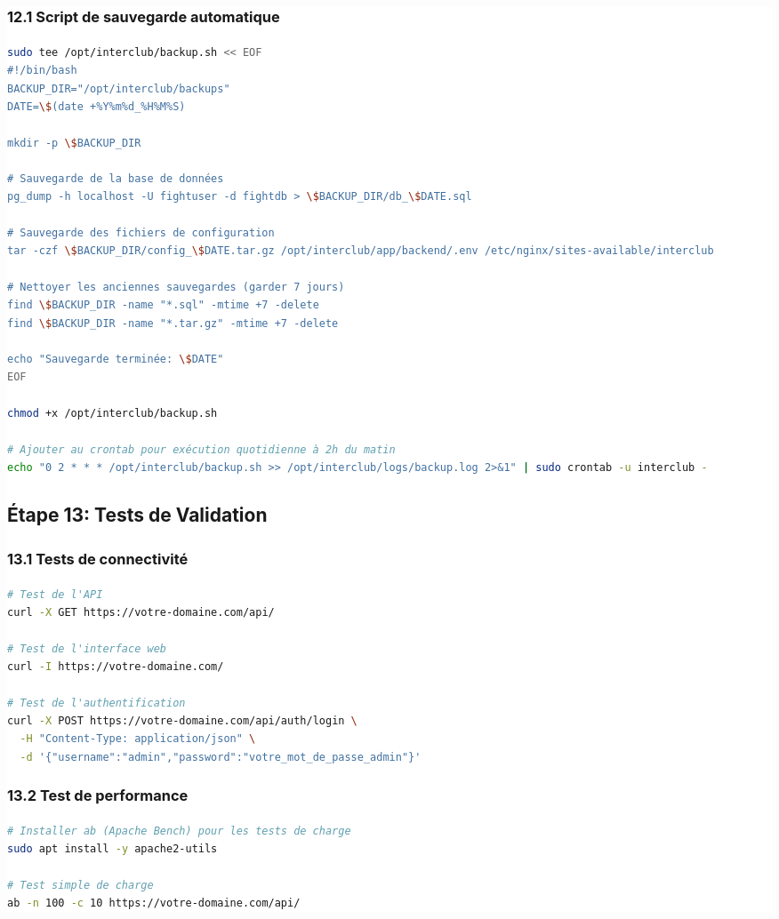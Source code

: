 ### 12.1 Script de sauvegarde automatique
```bash
sudo tee /opt/interclub/backup.sh << EOF
#!/bin/bash
BACKUP_DIR="/opt/interclub/backups"
DATE=\$(date +%Y%m%d_%H%M%S)

mkdir -p \$BACKUP_DIR

# Sauvegarde de la base de données
pg_dump -h localhost -U fightuser -d fightdb > \$BACKUP_DIR/db_\$DATE.sql

# Sauvegarde des fichiers de configuration
tar -czf \$BACKUP_DIR/config_\$DATE.tar.gz /opt/interclub/app/backend/.env /etc/nginx/sites-available/interclub

# Nettoyer les anciennes sauvegardes (garder 7 jours)
find \$BACKUP_DIR -name "*.sql" -mtime +7 -delete
find \$BACKUP_DIR -name "*.tar.gz" -mtime +7 -delete

echo "Sauvegarde terminée: \$DATE"
EOF

chmod +x /opt/interclub/backup.sh

# Ajouter au crontab pour exécution quotidienne à 2h du matin
echo "0 2 * * * /opt/interclub/backup.sh >> /opt/interclub/logs/backup.log 2>&1" | sudo crontab -u interclub -
```

## Étape 13: Tests de Validation

### 13.1 Tests de connectivité
```bash
# Test de l'API
curl -X GET https://votre-domaine.com/api/

# Test de l'interface web
curl -I https://votre-domaine.com/

# Test de l'authentification
curl -X POST https://votre-domaine.com/api/auth/login \
  -H "Content-Type: application/json" \
  -d '{"username":"admin","password":"votre_mot_de_passe_admin"}'
```

### 13.2 Test de performance
```bash
# Installer ab (Apache Bench) pour les tests de charge
sudo apt install -y apache2-utils

# Test simple de charge
ab -n 100 -c 10 https://votre-domaine.com/api/
```
